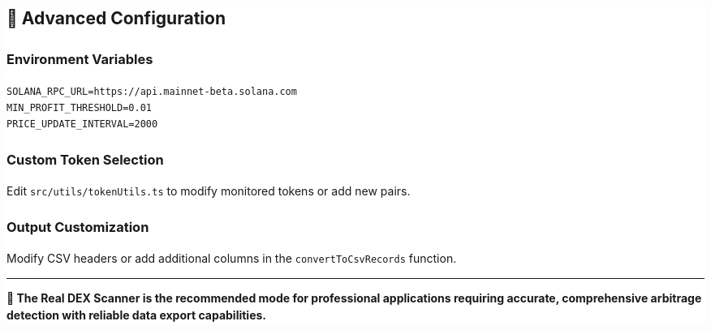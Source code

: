 ## 🔧 Advanced Configuration

### **Environment Variables**
```env
SOLANA_RPC_URL=https://api.mainnet-beta.solana.com
MIN_PROFIT_THRESHOLD=0.01
PRICE_UPDATE_INTERVAL=2000
```

### **Custom Token Selection**
Edit `src/utils/tokenUtils.ts` to modify monitored tokens or add new pairs.

### **Output Customization**
Modify CSV headers or add additional columns in the `convertToCsvRecords` function.

---

**🎯 The Real DEX Scanner is the recommended mode for professional applications requiring accurate, comprehensive arbitrage detection with reliable data export capabilities.** 